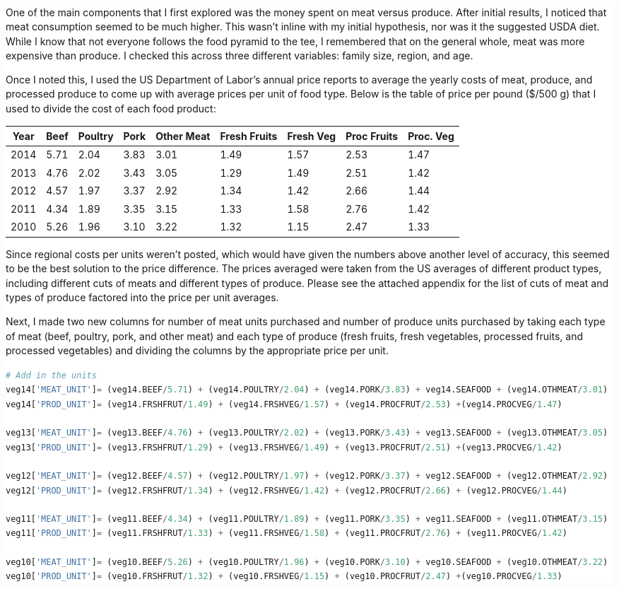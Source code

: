 
One of the main components that I first explored was the money spent on meat versus produce. After initial results, I noticed that meat consumption seemed to be much higher. This wasn’t inline with my initial hypothesis, nor was it the suggested USDA diet. While I know that not everyone follows the food pyramid to the tee, I remembered that on the general whole, meat was more expensive than produce. I checked this across three different variables: family size, region, and age. 

Once I noted this, I used the US Department of Labor’s annual price reports to average the yearly costs of meat, produce, and processed produce to come up with average prices per unit of food type. Below is the table of price per pound ($/500 g) that I used to divide the cost of each food product:

Year | Beef | Poultry |  Pork | Other Meat | Fresh Fruits | Fresh Veg |Proc Fruits | Proc. Veg 
--- | --- | --- | --- | --- | --- | --- | --- | --- | 
2014 | 5.71 | 2.04 | 3.83 | 3.01 | 1.49 | 1.57 | 2.53 | 1.47
2013 | 4.76 | 2.02 | 3.43 | 3.05 | 1.29 | 1.49 | 2.51 | 1.42
2012 | 4.57 | 1.97 | 3.37 | 2.92 | 1.34 | 1.42 | 2.66 | 1.44
2011 | 4.34 | 1.89 | 3.35 | 3.15 | 1.33 | 1.58 | 2.76 | 1.42
2010 | 5.26 | 1.96 | 3.10 | 3.22 | 1.32 | 1.15 | 2.47 | 1.33

Since regional costs per units weren’t posted, which would have given the numbers above another level of accuracy, this seemed to be the best solution to the price difference. The prices averaged were taken from the US averages of different product types, including different cuts of meats and different types of produce. Please see the attached appendix for the list of cuts of meat and types of produce factored into the price per unit averages.

Next, I made two new columns for number of meat units purchased and number of produce units purchased by taking each type of meat (beef, poultry, pork, and other meat) and each type of produce (fresh fruits, fresh vegetables, processed fruits, and processed vegetables) and dividing the columns by the appropriate price per unit. 


```python
# Add in the units 
veg14['MEAT_UNIT']= (veg14.BEEF/5.71) + (veg14.POULTRY/2.04) + (veg14.PORK/3.83) + veg14.SEAFOOD + (veg14.OTHMEAT/3.01)
veg14['PROD_UNIT']= (veg14.FRSHFRUT/1.49) + (veg14.FRSHVEG/1.57) + (veg14.PROCFRUT/2.53) +(veg14.PROCVEG/1.47)

veg13['MEAT_UNIT']= (veg13.BEEF/4.76) + (veg13.POULTRY/2.02) + (veg13.PORK/3.43) + veg13.SEAFOOD + (veg13.OTHMEAT/3.05)
veg13['PROD_UNIT']= (veg13.FRSHFRUT/1.29) + (veg13.FRSHVEG/1.49) + (veg13.PROCFRUT/2.51) +(veg13.PROCVEG/1.42)

veg12['MEAT_UNIT']= (veg12.BEEF/4.57) + (veg12.POULTRY/1.97) + (veg12.PORK/3.37) + veg12.SEAFOOD + (veg12.OTHMEAT/2.92)
veg12['PROD_UNIT']= (veg12.FRSHFRUT/1.34) + (veg12.FRSHVEG/1.42) + (veg12.PROCFRUT/2.66) + (veg12.PROCVEG/1.44)

veg11['MEAT_UNIT']= (veg11.BEEF/4.34) + (veg11.POULTRY/1.89) + (veg11.PORK/3.35) + veg11.SEAFOOD + (veg11.OTHMEAT/3.15)
veg11['PROD_UNIT']= (veg11.FRSHFRUT/1.33) + (veg11.FRSHVEG/1.58) + (veg11.PROCFRUT/2.76) + (veg11.PROCVEG/1.42)

veg10['MEAT_UNIT']= (veg10.BEEF/5.26) + (veg10.POULTRY/1.96) + (veg10.PORK/3.10) + veg10.SEAFOOD + (veg10.OTHMEAT/3.22)
veg10['PROD_UNIT']= (veg10.FRSHFRUT/1.32) + (veg10.FRSHVEG/1.15) + (veg10.PROCFRUT/2.47) +(veg10.PROCVEG/1.33)
```
